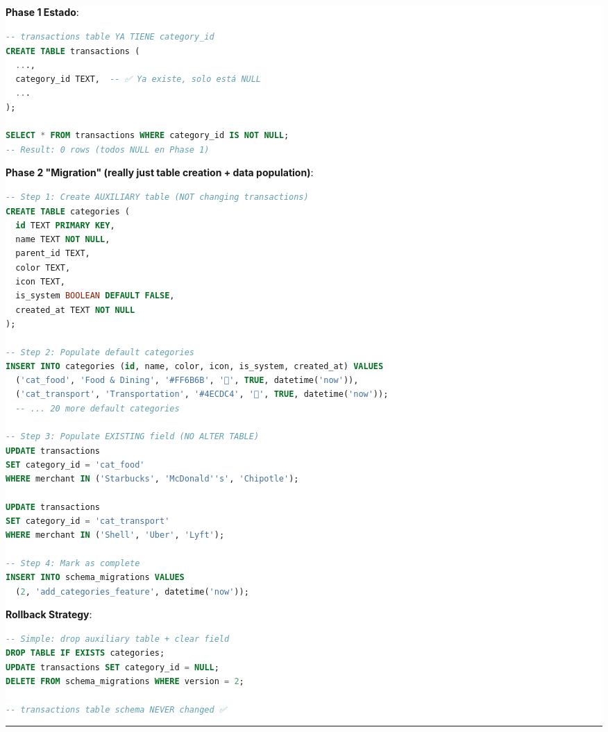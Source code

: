 **Phase 1 Estado**:
```sql
-- transactions table YA TIENE category_id
CREATE TABLE transactions (
  ...,
  category_id TEXT,  -- ✅ Ya existe, solo está NULL
  ...
);

SELECT * FROM transactions WHERE category_id IS NOT NULL;
-- Result: 0 rows (todos NULL en Phase 1)
```

**Phase 2 "Migration" (really just table creation + data population)**:
```sql
-- Step 1: Create AUXILIARY table (NOT changing transactions)
CREATE TABLE categories (
  id TEXT PRIMARY KEY,
  name TEXT NOT NULL,
  parent_id TEXT,
  color TEXT,
  icon TEXT,
  is_system BOOLEAN DEFAULT FALSE,
  created_at TEXT NOT NULL
);

-- Step 2: Populate default categories
INSERT INTO categories (id, name, color, icon, is_system, created_at) VALUES
  ('cat_food', 'Food & Dining', '#FF6B6B', '🍔', TRUE, datetime('now')),
  ('cat_transport', 'Transportation', '#4ECDC4', '🚗', TRUE, datetime('now'));
  -- ... 20 more default categories

-- Step 3: Populate EXISTING field (NO ALTER TABLE)
UPDATE transactions
SET category_id = 'cat_food'
WHERE merchant IN ('Starbucks', 'McDonald''s', 'Chipotle');

UPDATE transactions
SET category_id = 'cat_transport'
WHERE merchant IN ('Shell', 'Uber', 'Lyft');

-- Step 4: Mark as complete
INSERT INTO schema_migrations VALUES
  (2, 'add_categories_feature', datetime('now'));
```

**Rollback Strategy**:
```sql
-- Simple: drop auxiliary table + clear field
DROP TABLE IF EXISTS categories;
UPDATE transactions SET category_id = NULL;
DELETE FROM schema_migrations WHERE version = 2;

-- transactions table schema NEVER changed ✅
```

---